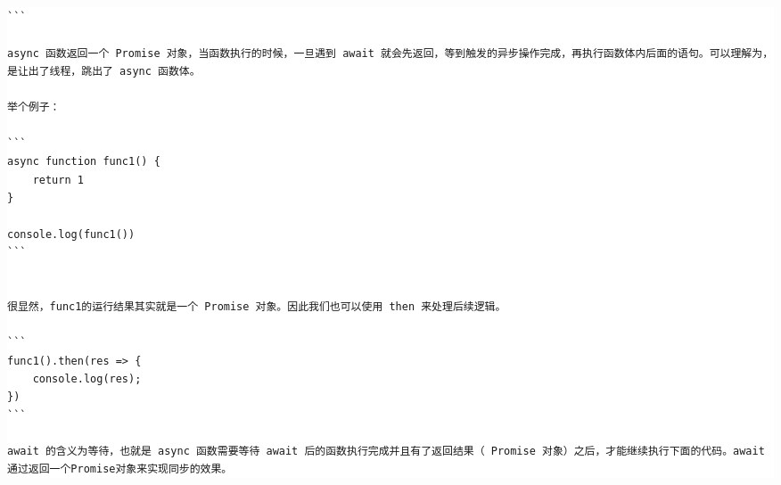     ```
    
    async 函数返回一个 Promise 对象，当函数执行的时候，一旦遇到 await 就会先返回，等到触发的异步操作完成，再执行函数体内后面的语句。可以理解为，是让出了线程，跳出了 async 函数体。
    
    举个例子：
    
    ```
    async function func1() {
        return 1
    }
    
    console.log(func1())
    ```
    
      
    很显然，func1的运行结果其实就是一个 Promise 对象。因此我们也可以使用 then 来处理后续逻辑。
    
    ```
    func1().then(res => {
        console.log(res);  
    })
    ```
    
    await 的含义为等待，也就是 async 函数需要等待 await 后的函数执行完成并且有了返回结果（ Promise 对象）之后，才能继续执行下面的代码。await通过返回一个Promise对象来实现同步的效果。